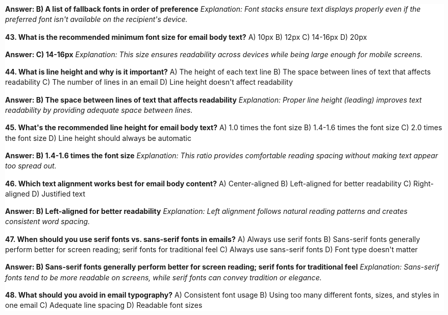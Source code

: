 **Answer: B) A list of fallback fonts in order of preference**
*Explanation: Font stacks ensure text displays properly even if the preferred font isn't available on the recipient's device.*

**43. What is the recommended minimum font size for email body text?**
A) 10px
B) 12px
C) 14-16px
D) 20px

**Answer: C) 14-16px**
*Explanation: This size ensures readability across devices while being large enough for mobile screens.*

**44. What is line height and why is it important?**
A) The height of each text line
B) The space between lines of text that affects readability
C) The number of lines in an email
D) Line height doesn't affect readability

**Answer: B) The space between lines of text that affects readability**
*Explanation: Proper line height (leading) improves text readability by providing adequate space between lines.*

**45. What's the recommended line height for email body text?**
A) 1.0 times the font size
B) 1.4-1.6 times the font size
C) 2.0 times the font size
D) Line height should always be automatic

**Answer: B) 1.4-1.6 times the font size**
*Explanation: This ratio provides comfortable reading spacing without making text appear too spread out.*

**46. Which text alignment works best for email body content?**
A) Center-aligned
B) Left-aligned for better readability
C) Right-aligned
D) Justified text

**Answer: B) Left-aligned for better readability**
*Explanation: Left alignment follows natural reading patterns and creates consistent word spacing.*

**47. When should you use serif fonts vs. sans-serif fonts in emails?**
A) Always use serif fonts
B) Sans-serif fonts generally perform better for screen reading; serif fonts for traditional feel
C) Always use sans-serif fonts
D) Font type doesn't matter

**Answer: B) Sans-serif fonts generally perform better for screen reading; serif fonts for traditional feel**
*Explanation: Sans-serif fonts tend to be more readable on screens, while serif fonts can convey tradition or elegance.*

**48. What should you avoid in email typography?**
A) Consistent font usage
B) Using too many different fonts, sizes, and styles in one email
C) Adequate line spacing
D) Readable font sizes
